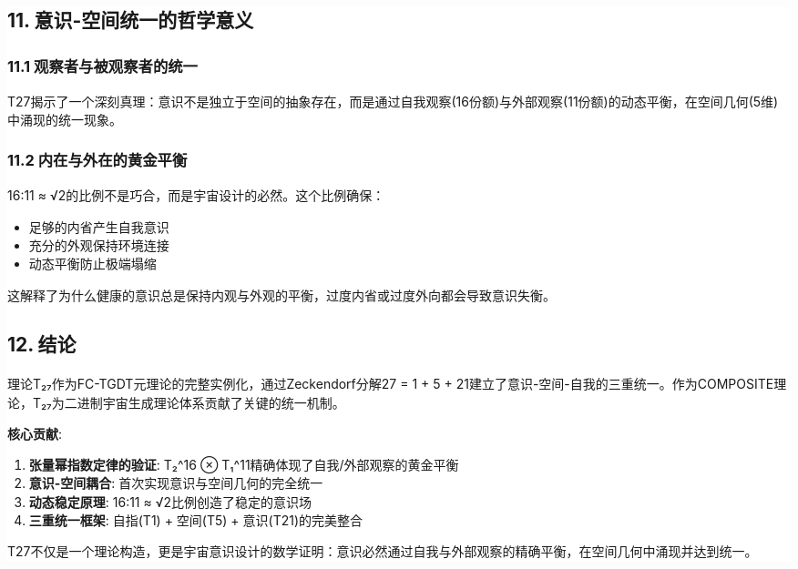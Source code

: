 ## 11. 意识-空间统一的哲学意义

### 11.1 观察者与被观察者的统一
T27揭示了一个深刻真理：意识不是独立于空间的抽象存在，而是通过自我观察(16份额)与外部观察(11份额)的动态平衡，在空间几何(5维)中涌现的统一现象。

### 11.2 内在与外在的黄金平衡
16:11 ≈ √2的比例不是巧合，而是宇宙设计的必然。这个比例确保：
- 足够的内省产生自我意识
- 充分的外观保持环境连接
- 动态平衡防止极端塌缩

这解释了为什么健康的意识总是保持内观与外观的平衡，过度内省或过度外向都会导致意识失衡。

## 12. 结论

理论T₂₇作为FC-TGDT元理论的完整实例化，通过Zeckendorf分解27 = 1 + 5 + 21建立了意识-空间-自我的三重统一。作为COMPOSITE理论，T₂₇为二进制宇宙生成理论体系贡献了关键的统一机制。

**核心贡献**:
1. **张量幂指数定律的验证**: T₂^16 ⊗ T₁^11精确体现了自我/外部观察的黄金平衡
2. **意识-空间耦合**: 首次实现意识与空间几何的完全统一
3. **动态稳定原理**: 16:11 ≈ √2比例创造了稳定的意识场
4. **三重统一框架**: 自指(T1) + 空间(T5) + 意识(T21)的完美整合

T27不仅是一个理论构造，更是宇宙意识设计的数学证明：意识必然通过自我与外部观察的精确平衡，在空间几何中涌现并达到统一。